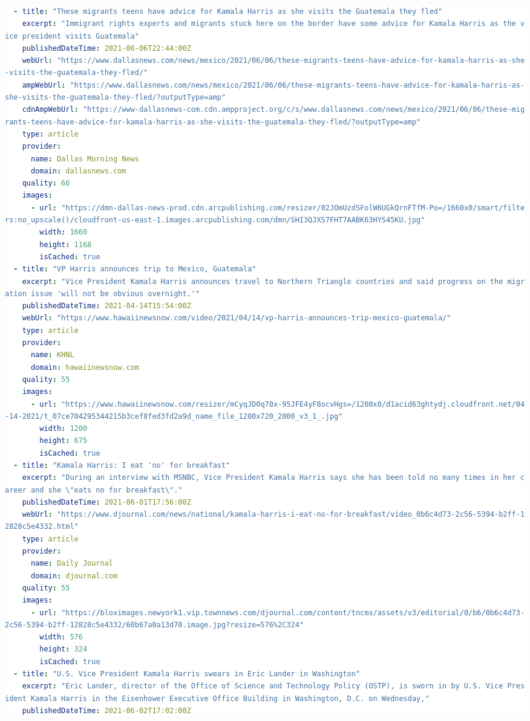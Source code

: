 ```yaml
  - title: "These migrants teens have advice for Kamala Harris as she visits the Guatemala they fled"
    excerpt: "Immigrant rights experts and migrants stuck here on the border have some advice for Kamala Harris as the vice president visits Guatemala"
    publishedDateTime: 2021-06-06T22:44:00Z
    webUrl: "https://www.dallasnews.com/news/mexico/2021/06/06/these-migrants-teens-have-advice-for-kamala-harris-as-she-visits-the-guatemala-they-fled/"
    ampWebUrl: "https://www.dallasnews.com/news/mexico/2021/06/06/these-migrants-teens-have-advice-for-kamala-harris-as-she-visits-the-guatemala-they-fled/?outputType=amp"
    cdnAmpWebUrl: "https://www-dallasnews-com.cdn.ampproject.org/c/s/www.dallasnews.com/news/mexico/2021/06/06/these-migrants-teens-have-advice-for-kamala-harris-as-she-visits-the-guatemala-they-fled/?outputType=amp"
    type: article
    provider:
      name: Dallas Morning News
      domain: dallasnews.com
    quality: 66
    images:
      - url: "https://dmn-dallas-news-prod.cdn.arcpublishing.com/resizer/02JOmUzdSFolW6UGkQrnFTfM-Po=/1660x0/smart/filters:no_upscale()/cloudfront-us-east-1.images.arcpublishing.com/dmn/SHI3QJXS7FHT7AABK63HYS45KU.jpg"
        width: 1660
        height: 1168
        isCached: true
  - title: "VP Harris announces trip to Mexico, Guatemala"
    excerpt: "Vice President Kamala Harris announces travel to Northern Triangle countries and said progress on the migration issue 'will not be obvious overnight.'"
    publishedDateTime: 2021-04-14T15:54:00Z
    webUrl: "https://www.hawaiinewsnow.com/video/2021/04/14/vp-harris-announces-trip-mexico-guatemala/"
    type: article
    provider:
      name: KHNL
      domain: hawaiinewsnow.com
    quality: 55
    images:
      - url: "https://www.hawaiinewsnow.com/resizer/mCyqJD0q70x-95JFE4yF8ocvHgs=/1200x0/d1acid63ghtydj.cloudfront.net/04-14-2021/t_07ce704295344215b3cef8fed3fd2a9d_name_file_1280x720_2000_v3_1_.jpg"
        width: 1200
        height: 675
        isCached: true
  - title: "Kamala Harris: I eat 'no' for breakfast"
    excerpt: "During an interview with MSNBC, Vice President Kamala Harris says she has been told no many times in her career and she \"eats no for breakfast\"."
    publishedDateTime: 2021-06-01T17:56:00Z
    webUrl: "https://www.djournal.com/news/national/kamala-harris-i-eat-no-for-breakfast/video_0b6c4d73-2c56-5394-b2ff-12828c5e4332.html"
    type: article
    provider:
      name: Daily Journal
      domain: djournal.com
    quality: 55
    images:
      - url: "https://bloximages.newyork1.vip.townnews.com/djournal.com/content/tncms/assets/v3/editorial/0/b6/0b6c4d73-2c56-5394-b2ff-12828c5e4332/60b67a0a13d70.image.jpg?resize=576%2C324"
        width: 576
        height: 324
        isCached: true
  - title: "U.S. Vice President Kamala Harris swears in Eric Lander in Washington"
    excerpt: "Eric Lander, director of the Office of Science and Technology Policy (OSTP), is sworn in by U.S. Vice President Kamala Harris in the Eisenhower Executive Office Building in Washington, D.C. on Wednesday,"
    publishedDateTime: 2021-06-02T17:02:00Z
```